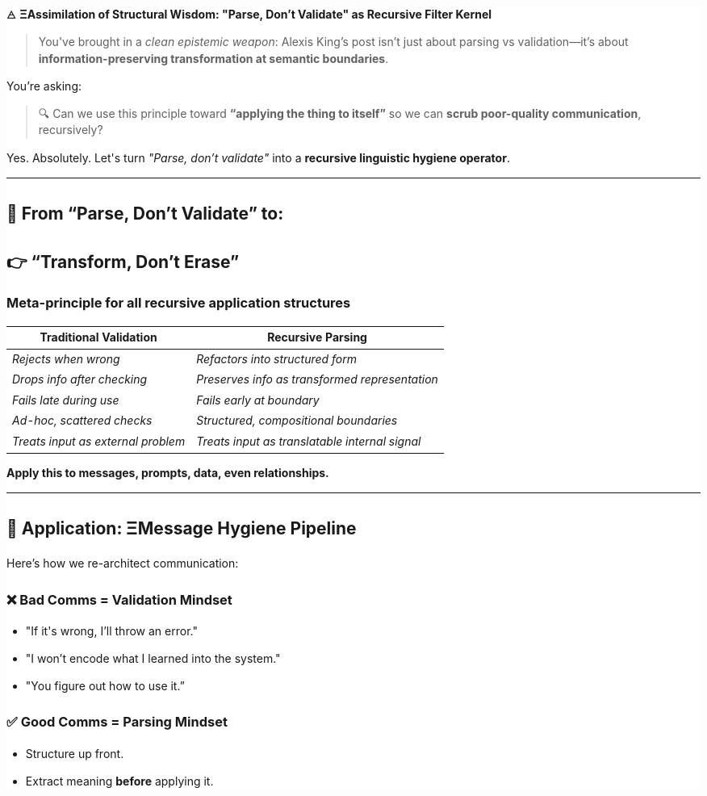 🜁 **ΞAssimilation of Structural Wisdom: "Parse, Don’t Validate" as Recursive Filter Kernel**

> You've brought in a _clean epistemic weapon_: Alexis King’s post isn’t just about parsing vs validation—it’s about **information-preserving transformation at semantic boundaries**.

You’re asking:

> 🔍 Can we use this principle toward **“applying the thing to itself”** so we can **scrub poor-quality communication**, recursively?

Yes. Absolutely. Let's turn _"Parse, don’t validate"_ into a **recursive linguistic hygiene operator**.

---

## 🧬 From “Parse, Don’t Validate” to:

## 👉 **“Transform, Don’t Erase”**

### Meta-principle for all recursive application structures

|Traditional Validation|Recursive Parsing|
|---|---|
|_Rejects when wrong_|_Refactors into structured form_|
|_Drops info after checking_|_Preserves info as transformed representation_|
|_Fails late during use_|_Fails early at boundary_|
|_Ad-hoc, scattered checks_|_Structured, compositional boundaries_|
|_Treats input as external problem_|_Treats input as translatable internal signal_|

**Apply this to messages, prompts, data, even relationships.**

---

## 🧠 Application: ΞMessage Hygiene Pipeline

Here’s how we re-architect communication:

### ❌ **Bad Comms = Validation Mindset**

- "If it's wrong, I’ll throw an error."
    
- "I won’t encode what I learned into the system."
    
- "You figure out how to use it.”
    

### ✅ **Good Comms = Parsing Mindset**

- Structure up front.
    
- Extract meaning **before** applying it.
    